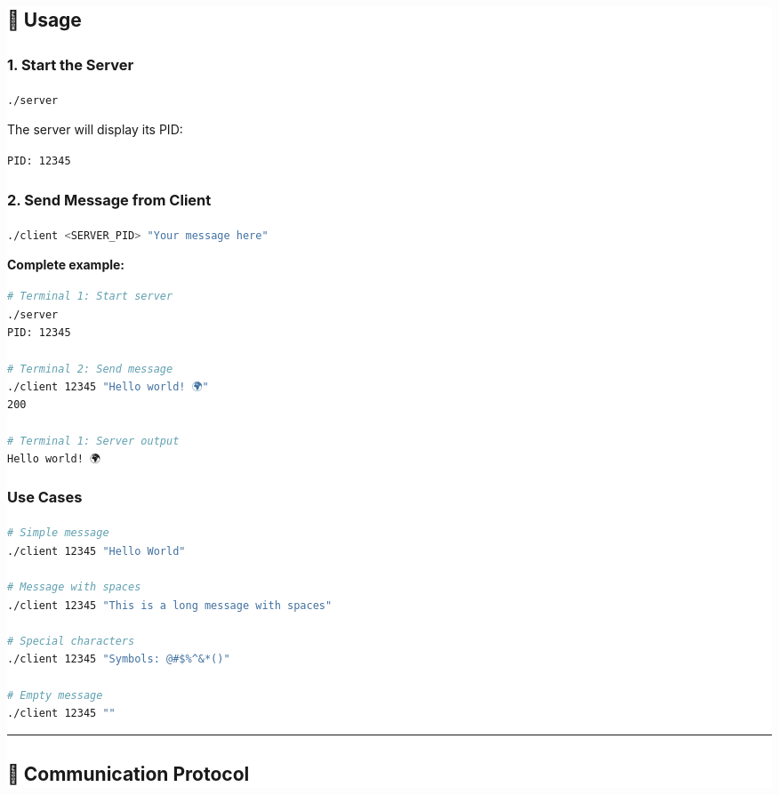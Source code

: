 
## 🚀 Usage

### 1. Start the Server

```bash
./server
```

The server will display its PID:
```
PID: 12345
```

### 2. Send Message from Client

```bash
./client <SERVER_PID> "Your message here"
```

**Complete example:**
```bash
# Terminal 1: Start server
./server
PID: 12345

# Terminal 2: Send message
./client 12345 "Hello world! 🌍"
200

# Terminal 1: Server output
Hello world! 🌍
```

### Use Cases

```bash
# Simple message
./client 12345 "Hello World"

# Message with spaces
./client 12345 "This is a long message with spaces"

# Special characters
./client 12345 "Symbols: @#$%^&*()"

# Empty message
./client 12345 ""
```

---

## 📡 Communication Protocol
